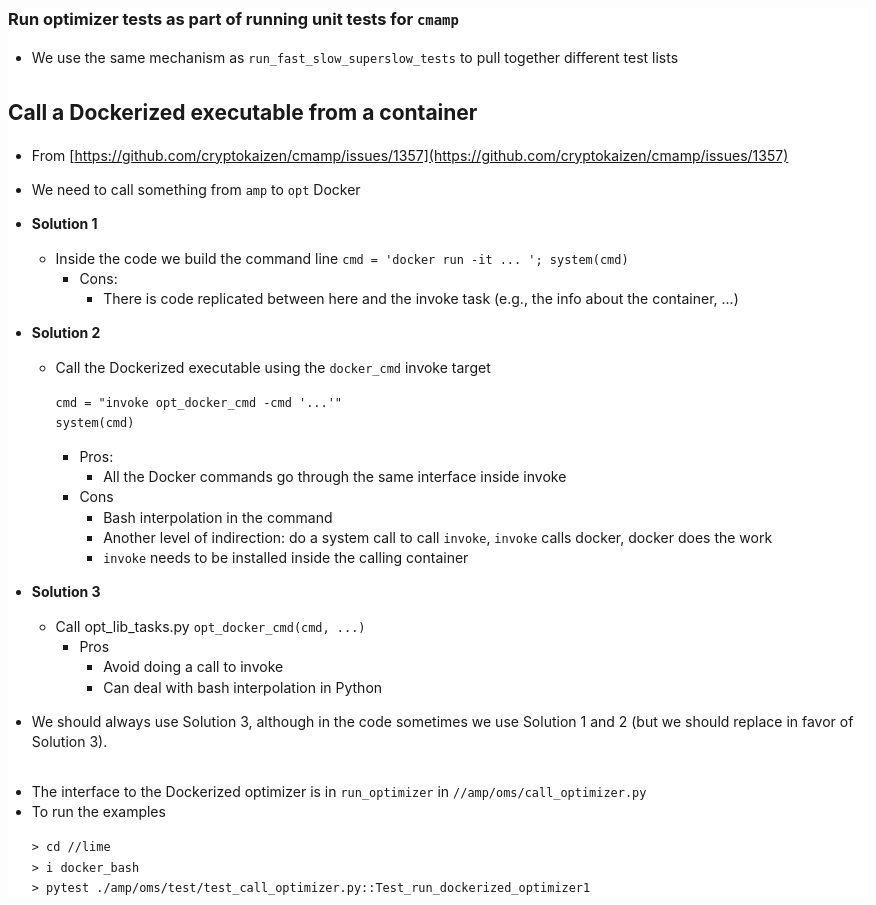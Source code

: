 ### Run optimizer tests as part of running unit tests for `cmamp`

- We use the same mechanism as `run_fast_slow_superslow_tests` to pull together
  different test lists

## Call a Dockerized executable from a container

- From
  [https://github.com/cryptokaizen/cmamp/issues/1357](https://github.com/cryptokaizen/cmamp/issues/1357)
- We need to call something from `amp` to `opt` Docker

- **Solution 1**

  - Inside the code we build the command line
    `cmd = 'docker run -it ... '; system(cmd)`
    - Cons:
      - There is code replicated between here and the invoke task (e.g., the
        info about the container, ...)

- **Solution 2**

  - Call the Dockerized executable using the `docker_cmd` invoke target
    ```
    cmd = "invoke opt_docker_cmd -cmd '...'"
    system(cmd)
    ```
    - Pros:
      - All the Docker commands go through the same interface inside invoke
    - Cons
      - Bash interpolation in the command
      - Another level of indirection: do a system call to call `invoke`,
        `invoke` calls docker, docker does the work
      - `invoke` needs to be installed inside the calling container

- **Solution 3**

  - Call opt_lib_tasks.py `opt_docker_cmd(cmd, ...)`
    - Pros
      - Avoid doing a call to invoke
      - Can deal with bash interpolation in Python

- We should always use Solution 3, although in the code sometimes we use
  Solution 1 and 2 (but we should replace in favor of Solution 3).

##

- The interface to the Dockerized optimizer is in `run_optimizer` in
  `//amp/oms/call_optimizer.py`
- To run the examples
  ```
  > cd //lime
  > i docker_bash
  > pytest ./amp/oms/test/test_call_optimizer.py::Test_run_dockerized_optimizer1
  ```
